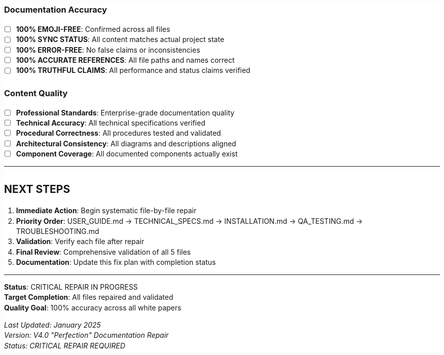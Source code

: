 ### **Documentation Accuracy**
- [ ] **100% EMOJI-FREE**: Confirmed across all files
- [ ] **100% SYNC STATUS**: All content matches actual project state
- [ ] **100% ERROR-FREE**: No false claims or inconsistencies
- [ ] **100% ACCURATE REFERENCES**: All file paths and names correct
- [ ] **100% TRUTHFUL CLAIMS**: All performance and status claims verified

### **Content Quality**
- [ ] **Professional Standards**: Enterprise-grade documentation quality
- [ ] **Technical Accuracy**: All technical specifications verified
- [ ] **Procedural Correctness**: All procedures tested and validated
- [ ] **Architectural Consistency**: All diagrams and descriptions aligned
- [ ] **Component Coverage**: All documented components actually exist

---

## **NEXT STEPS**

1. **Immediate Action**: Begin systematic file-by-file repair
2. **Priority Order**: USER_GUIDE.md → TECHNICAL_SPECS.md → INSTALLATION.md → QA_TESTING.md → TROUBLESHOOTING.md
3. **Validation**: Verify each file after repair
4. **Final Review**: Comprehensive validation of all 5 files
5. **Documentation**: Update this fix plan with completion status

---

**Status**: CRITICAL REPAIR IN PROGRESS  
**Target Completion**: All files repaired and validated  
**Quality Goal**: 100% accuracy across all white papers

*Last Updated: January 2025*  
*Version: V4.0 "Perfection" Documentation Repair*  
*Status: CRITICAL REPAIR REQUIRED*
